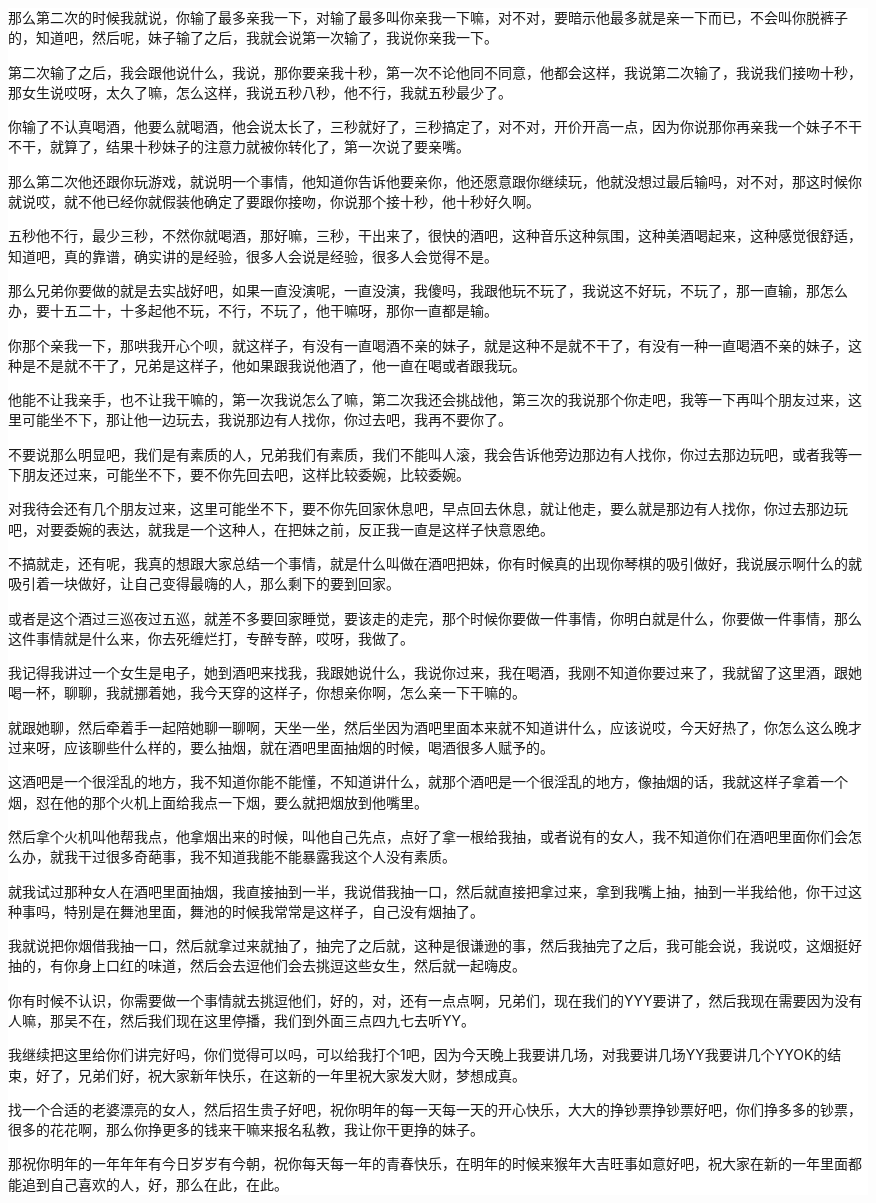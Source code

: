 那么第二次的时候我就说，你输了最多亲我一下，对输了最多叫你亲我一下嘛，对不对，要暗示他最多就是亲一下而已，不会叫你脱裤子的，知道吧，然后呢，妹子输了之后，我就会说第一次输了，我说你亲我一下。

第二次输了之后，我会跟他说什么，我说，那你要亲我十秒，第一次不论他同不同意，他都会这样，我说第二次输了，我说我们接吻十秒，那女生说哎呀，太久了嘛，怎么这样，我说五秒八秒，他不行，我就五秒最少了。

你输了不认真喝酒，他要么就喝酒，他会说太长了，三秒就好了，三秒搞定了，对不对，开价开高一点，因为你说那你再亲我一个妹子不干不干，就算了，结果十秒妹子的注意力就被你转化了，第一次说了要亲嘴。

那么第二次他还跟你玩游戏，就说明一个事情，他知道你告诉他要亲你，他还愿意跟你继续玩，他就没想过最后输吗，对不对，那这时候你就说哎，就不他已经你就假装他确定了要跟你接吻，你说那个接十秒，他十秒好久啊。

五秒他不行，最少三秒，不然你就喝酒，那好嘛，三秒，干出来了，很快的酒吧，这种音乐这种氛围，这种美酒喝起来，这种感觉很舒适，知道吧，真的靠谱，确实讲的是经验，很多人会说是经验，很多人会觉得不是。

那么兄弟你要做的就是去实战好吧，如果一直没演呢，一直没演，我傻吗，我跟他玩不玩了，我说这不好玩，不玩了，那一直输，那怎么办，要十五二十，十多起他不玩，不行，不玩了，他干嘛呀，那你一直都是输。

你那个亲我一下，那哄我开心个呗，就这样子，有没有一直喝酒不亲的妹子，就是这种不是就不干了，有没有一种一直喝酒不亲的妹子，这种是不是就不干了，兄弟是这样子，他如果跟我说他酒了，他一直在喝或者跟我玩。

他能不让我亲手，也不让我干嘛的，第一次我说怎么了嘛，第二次我还会挑战他，第三次的我说那个你走吧，我等一下再叫个朋友过来，这里可能坐不下，那让他一边玩去，我说那边有人找你，你过去吧，我再不要你了。

不要说那么明显吧，我们是有素质的人，兄弟我们有素质，我们不能叫人滚，我会告诉他旁边那边有人找你，你过去那边玩吧，或者我等一下朋友还过来，可能坐不下，要不你先回去吧，这样比较委婉，比较委婉。

对我待会还有几个朋友过来，这里可能坐不下，要不你先回家休息吧，早点回去休息，就让他走，要么就是那边有人找你，你过去那边玩吧，对要委婉的表达，就我是一个这种人，在把妹之前，反正我一直是这样子快意恩绝。

不搞就走，还有呢，我真的想跟大家总结一个事情，就是什么叫做在酒吧把妹，你有时候真的出现你琴棋的吸引做好，我说展示啊什么的就吸引着一块做好，让自己变得最嗨的人，那么剩下的要到回家。

或者是这个酒过三巡夜过五巡，就差不多要回家睡觉，要该走的走完，那个时候你要做一件事情，你明白就是什么，你要做一件事情，那么这件事情就是什么来，你去死缠烂打，专醉专醉，哎呀，我做了。

我记得我讲过一个女生是电子，她到酒吧来找我，我跟她说什么，我说你过来，我在喝酒，我刚不知道你要过来了，我就留了这里酒，跟她喝一杯，聊聊，我就挪着她，我今天穿的这样子，你想亲你啊，怎么亲一下干嘛的。

就跟她聊，然后牵着手一起陪她聊一聊啊，天坐一坐，然后坐因为酒吧里面本来就不知道讲什么，应该说哎，今天好热了，你怎么这么晚才过来呀，应该聊些什么样的，要么抽烟，就在酒吧里面抽烟的时候，喝酒很多人赋予的。

这酒吧是一个很淫乱的地方，我不知道你能不能懂，不知道讲什么，就那个酒吧是一个很淫乱的地方，像抽烟的话，我就这样子拿着一个烟，怼在他的那个火机上面给我点一下烟，要么就把烟放到他嘴里。

然后拿个火机叫他帮我点，他拿烟出来的时候，叫他自己先点，点好了拿一根给我抽，或者说有的女人，我不知道你们在酒吧里面你们会怎么办，就我干过很多奇葩事，我不知道我能不能暴露我这个人没有素质。

就我试过那种女人在酒吧里面抽烟，我直接抽到一半，我说借我抽一口，然后就直接把拿过来，拿到我嘴上抽，抽到一半我给他，你干过这种事吗，特别是在舞池里面，舞池的时候我常常是这样子，自己没有烟抽了。

我就说把你烟借我抽一口，然后就拿过来就抽了，抽完了之后就，这种是很谦逊的事，然后我抽完了之后，我可能会说，我说哎，这烟挺好抽的，有你身上口红的味道，然后会去逗他们会去挑逗这些女生，然后就一起嗨皮。

你有时候不认识，你需要做一个事情就去挑逗他们，好的，对，还有一点点啊，兄弟们，现在我们的YYY要讲了，然后我现在需要因为没有人嘛，那吴不在，然后我们现在这里停播，我们到外面三点四九七去听YY。

我继续把这里给你们讲完好吗，你们觉得可以吗，可以给我打个1吧，因为今天晚上我要讲几场，对我要讲几场YY我要讲几个YYOK的结束，好了，兄弟们好，祝大家新年快乐，在这新的一年里祝大家发大财，梦想成真。

找一个合适的老婆漂亮的女人，然后招生贵子好吧，祝你明年的每一天每一天的开心快乐，大大的挣钞票挣钞票好吧，你们挣多多的钞票，很多的花花啊，那么你挣更多的钱来干嘛来报名私教，我让你干更挣的妹子。

那祝你明年的一年年年有今日岁岁有今朝，祝你每天每一年的青春快乐，在明年的时候来猴年大吉旺事如意好吧，祝大家在新的一年里面都能追到自己喜欢的人，好，那么在此，在此。


